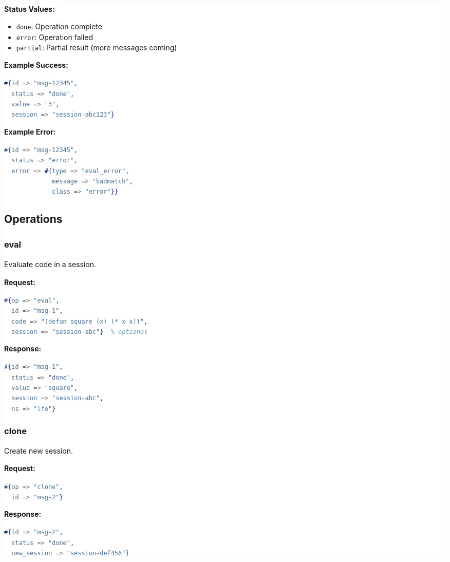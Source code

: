 **Status Values:**
- `done`: Operation complete
- `error`: Operation failed
- `partial`: Partial result (more messages coming)

**Example Success:**
```erlang
#{id => "msg-12345",
  status => "done",
  value => "3",
  session => "session-abc123"}
```

**Example Error:**
```erlang
#{id => "msg-12345",
  status => "error",
  error => #{type => "eval_error",
             message => "badmatch",
             class => "error"}}
```

## Operations

### eval

Evaluate code in a session.

**Request:**
```erlang
#{op => "eval",
  id => "msg-1",
  code => "(defun square (x) (* x x))",
  session => "session-abc"}  % optional
```

**Response:**
```erlang
#{id => "msg-1",
  status => "done",
  value => "square",
  session => "session-abc",
  ns => "lfe"}
```

### clone

Create new session.

**Request:**
```erlang
#{op => "clone",
  id => "msg-2"}
```

**Response:**
```erlang
#{id => "msg-2",
  status => "done",
  new_session => "session-def456"}
```
